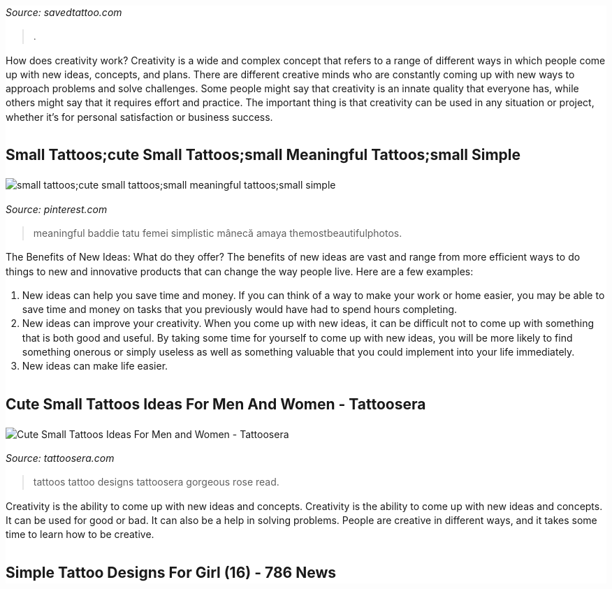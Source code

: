 _Source: savedtattoo.com_

>. 

	

How does creativity work?
Creativity is a wide and complex concept that refers to a range of different ways in which people come up with new ideas, concepts, and plans. There are different creative minds who are constantly coming up with new ways to approach problems and solve challenges. Some people might say that creativity is an innate quality that everyone has, while others might say that it requires effort and practice. The important thing is that creativity can be used in any situation or project, whether it’s for personal satisfaction or business success.

    
## Small Tattoos;cute Small Tattoos;small Meaningful Tattoos;small Simple

<img loading=lazy src="https://i.pinimg.com/736x/60/39/d4/6039d4876dce49fcb12372b9e5799faf.jpg" onerror="this.onerror=null;this.src='https://tse3.mm.bing.net/th?id=OIP.p9xAWUdQgj3rqpIxLqZFbQHaLJ&amp;pid=15.1';" alt="small tattoos;cute small tattoos;small meaningful tattoos;small simple">

_Source: pinterest.com_

>meaningful baddie tatu femei simplistic mânecă amaya themostbeautifulphotos. 

	

The Benefits of New Ideas: What do they offer?
The benefits of new ideas are vast and range from more efficient ways to do things to new and innovative products that can change the way people live. Here are a few examples: 
1. New ideas can help you save time and money. If you can think of a way to make your work or home easier, you may be able to save time and money on tasks that you previously would have had to spend hours completing. 
2. New ideas can improve your creativity. When you come up with new ideas, it can be difficult not to come up with something that is both good and useful. By taking some time for yourself to come up with new ideas, you will be more likely to find something onerous or simply useless as well as something valuable that you could implement into your life immediately. 
3. New ideas can make life easier.

    
## Cute Small Tattoos Ideas For Men And Women - Tattoosera

<img loading=lazy src="http://www.tattoosera.com/wp-content/uploads/2018/04/Cute-Small-Tattoo-Ideas-For-Women-14.jpg" onerror="this.onerror=null;this.src='https://tse4.mm.bing.net/th?id=OIP.pC7__m2kAK_Pf01DshTikAHaG2&amp;pid=15.1';" alt="Cute Small Tattoos Ideas For Men and Women - Tattoosera">

_Source: tattoosera.com_

>tattoos tattoo designs tattoosera gorgeous rose read. 

	

Creativity is the ability to come up with new ideas and concepts.
Creativity is the ability to come up with new ideas and concepts. It can be used for good or bad. It can also be a help in solving problems. People are creative in different ways, and it takes some time to learn how to be creative.

    
## Simple Tattoo Designs For Girl (16) - 786 News

